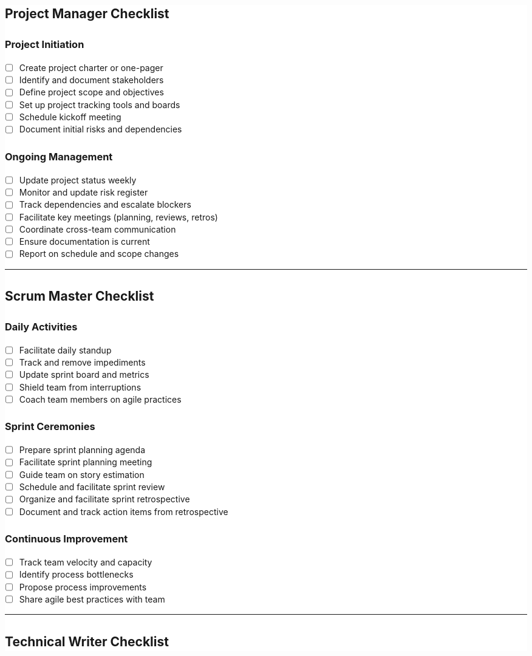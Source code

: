 
## Project Manager Checklist

### Project Initiation
- [ ] Create project charter or one-pager
- [ ] Identify and document stakeholders
- [ ] Define project scope and objectives
- [ ] Set up project tracking tools and boards
- [ ] Schedule kickoff meeting
- [ ] Document initial risks and dependencies

### Ongoing Management
- [ ] Update project status weekly
- [ ] Monitor and update risk register
- [ ] Track dependencies and escalate blockers
- [ ] Facilitate key meetings (planning, reviews, retros)
- [ ] Coordinate cross-team communication
- [ ] Ensure documentation is current
- [ ] Report on schedule and scope changes

---

## Scrum Master Checklist

### Daily Activities
- [ ] Facilitate daily standup
- [ ] Track and remove impediments
- [ ] Update sprint board and metrics
- [ ] Shield team from interruptions
- [ ] Coach team members on agile practices

### Sprint Ceremonies
- [ ] Prepare sprint planning agenda
- [ ] Facilitate sprint planning meeting
- [ ] Guide team on story estimation
- [ ] Schedule and facilitate sprint review
- [ ] Organize and facilitate sprint retrospective
- [ ] Document and track action items from retrospective

### Continuous Improvement
- [ ] Track team velocity and capacity
- [ ] Identify process bottlenecks
- [ ] Propose process improvements
- [ ] Share agile best practices with team

---

## Technical Writer Checklist
